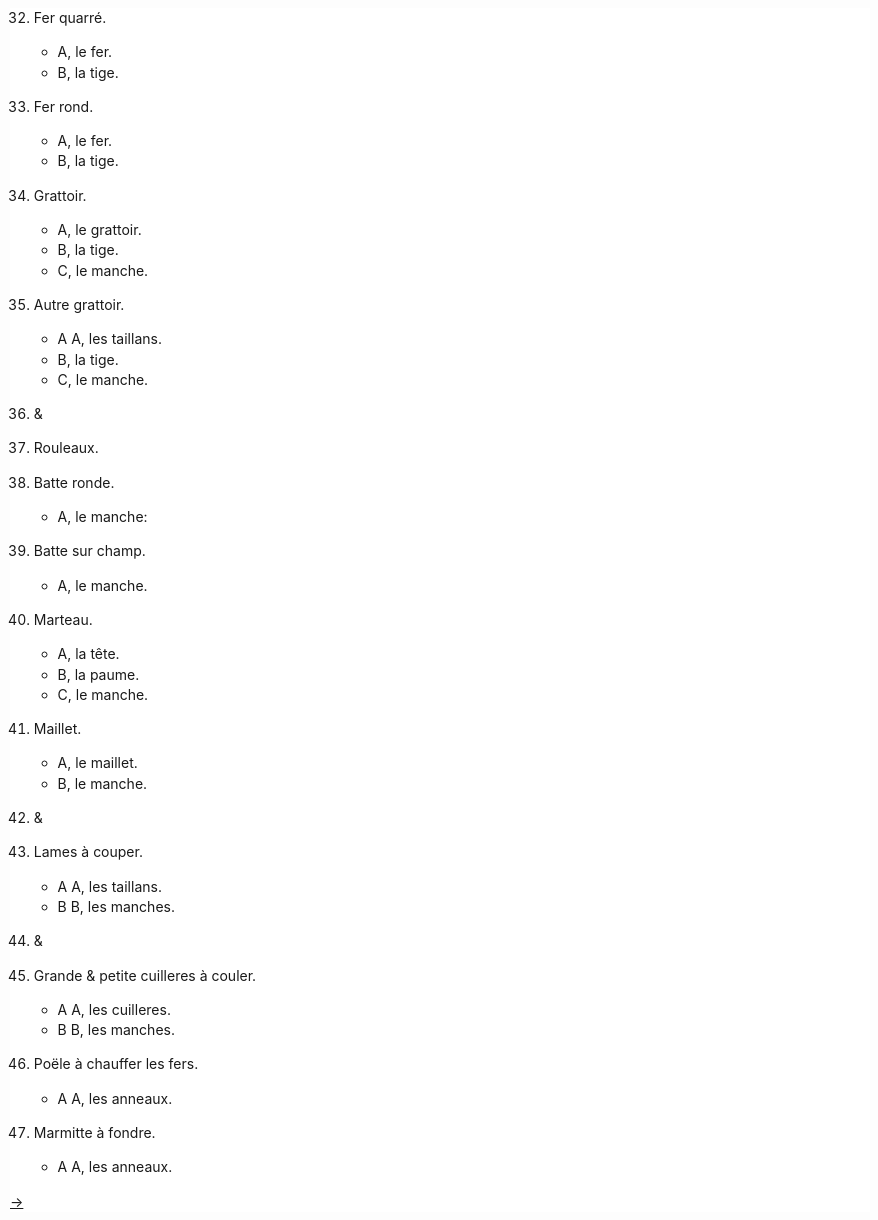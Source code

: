 32. Fer quarré.
	- A, le fer.
	- B, la tige.

33. Fer rond.
	- A, le fer.
	- B, la tige.

34. Grattoir.
	- A, le grattoir.
	- B, la tige.
	- C, le manche.

35. Autre grattoir.
	- A A, les taillans.
	- B, la tige.
	- C, le manche.

36. &
37. Rouleaux.

38. Batte ronde.
	- A, le manche:

39. Batte sur champ.
	- A, le manche.

40. Marteau.
	- A, la tête.
	- B, la paume.
	- C, le manche.

41. Maillet.
	- A, le maillet.
	- B, le manche.

42. &
43. Lames à couper.
	- A A, les taillans.
	- B B, les manches.

44. &
45. Grande & petite cuilleres à couler.
	- A A, les cuilleres.
	- B B, les manches.

46. Poële à chauffer les fers.
	- A A, les anneaux.

47. Marmitte à fondre.
	- A A, les anneaux.


[->](../23-Potier_d'Etain_Bimblotier/Légende.md)
